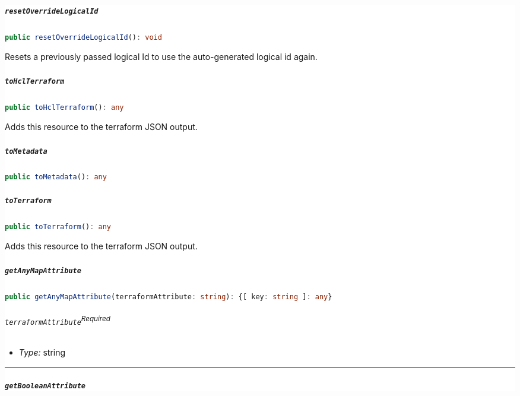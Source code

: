 ##### `resetOverrideLogicalId` <a name="resetOverrideLogicalId" id="@cdktf/provider-databricks.dataDatabricksSharesPluginframework.DataDatabricksSharesPluginframework.resetOverrideLogicalId"></a>

```typescript
public resetOverrideLogicalId(): void
```

Resets a previously passed logical Id to use the auto-generated logical id again.

##### `toHclTerraform` <a name="toHclTerraform" id="@cdktf/provider-databricks.dataDatabricksSharesPluginframework.DataDatabricksSharesPluginframework.toHclTerraform"></a>

```typescript
public toHclTerraform(): any
```

Adds this resource to the terraform JSON output.

##### `toMetadata` <a name="toMetadata" id="@cdktf/provider-databricks.dataDatabricksSharesPluginframework.DataDatabricksSharesPluginframework.toMetadata"></a>

```typescript
public toMetadata(): any
```

##### `toTerraform` <a name="toTerraform" id="@cdktf/provider-databricks.dataDatabricksSharesPluginframework.DataDatabricksSharesPluginframework.toTerraform"></a>

```typescript
public toTerraform(): any
```

Adds this resource to the terraform JSON output.

##### `getAnyMapAttribute` <a name="getAnyMapAttribute" id="@cdktf/provider-databricks.dataDatabricksSharesPluginframework.DataDatabricksSharesPluginframework.getAnyMapAttribute"></a>

```typescript
public getAnyMapAttribute(terraformAttribute: string): {[ key: string ]: any}
```

###### `terraformAttribute`<sup>Required</sup> <a name="terraformAttribute" id="@cdktf/provider-databricks.dataDatabricksSharesPluginframework.DataDatabricksSharesPluginframework.getAnyMapAttribute.parameter.terraformAttribute"></a>

- *Type:* string

---

##### `getBooleanAttribute` <a name="getBooleanAttribute" id="@cdktf/provider-databricks.dataDatabricksSharesPluginframework.DataDatabricksSharesPluginframework.getBooleanAttribute"></a>
